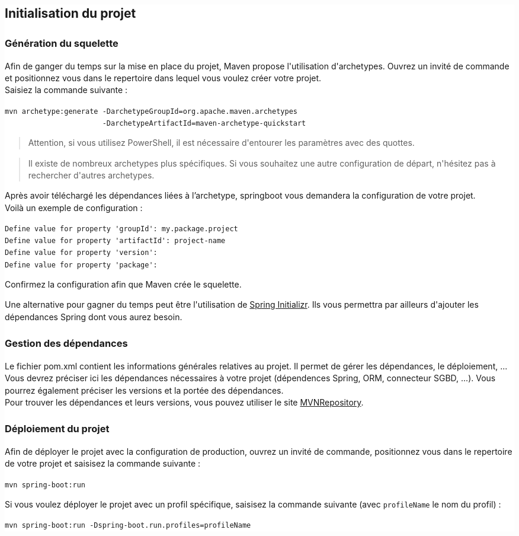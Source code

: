 ## Initialisation du projet

### Génération du squelette

Afin de ganger du temps sur la mise en place du projet, Maven propose l'utilisation d'archetypes.
Ouvrez un invité de commande et positionnez vous dans le repertoire dans lequel vous voulez créer votre projet.<br/>
Saisiez la commande suivante :
```Shell
mvn archetype:generate -DarchetypeGroupId=org.apache.maven.archetypes
                       -DarchetypeArtifactId=maven-archetype-quickstart
```

> Attention, si vous utilisez PowerShell, il est nécessaire d'entourer les paramètres avec des quottes.

> Il existe de nombreux archetypes plus spécifiques. Si vous souhaitez une autre configuration de départ, n'hésitez pas à rechercher d'autres archetypes.

Après avoir téléchargé les dépendances liées à l’archetype, springboot vous demandera la configuration de votre projet.<br/>
Voilà un exemple de configuration :
```
Define value for property 'groupId': my.package.project
Define value for property 'artifactId': project-name
Define value for property 'version':
Define value for property 'package':
```

Confirmez la configuration afin que Maven crée le squelette.

Une alternative pour gagner du temps peut être l'utilisation de [Spring Initializr](https://start.spring.io/). Ils vous permettra par ailleurs d'ajouter les dépendances Spring dont vous aurez besoin.

### Gestion des dépendances

Le fichier pom.xml contient les informations générales relatives au projet. Il permet de gérer les dépendances, le déploiement, ...
Vous devrez préciser ici les dépendances nécessaires à votre projet (dépendences Spring, ORM, connecteur SGBD, ...). Vous pourrez également préciser les versions et la portée des dépendances.<br/>
Pour trouver les dépendances et leurs versions, vous pouvez utiliser le site [MVNRepository](https://mvnrepository.com/).

### Déploiement du projet

Afin de déployer le projet avec la configuration de production, ouvrez un invité de commande, positionnez vous dans le repertoire de votre projet et saisisez la commande suivante :
```Shell
mvn spring-boot:run
```

Si vous voulez déployer le projet avec un profil spécifique, saisisez la commande suivante (avec `profileName` le nom du profil) :
```Shell
mvn spring-boot:run -Dspring-boot.run.profiles=profileName
```

